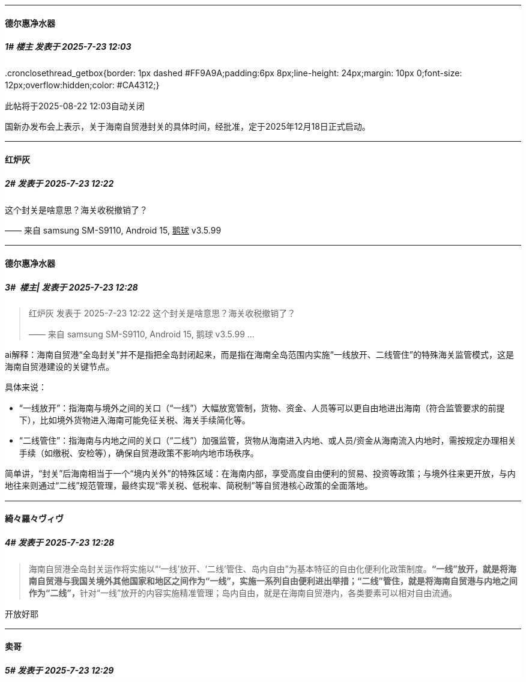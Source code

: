 ﻿
*****

####  德尔惠净水器  
##### 1#       楼主       发表于 2025-7-23 12:03

.cronclosethread_getbox{border: 1px dashed #FF9A9A;padding:6px 8px;line-height: 24px;margin: 10px 0;font-size: 12px;overflow:hidden;color: #CA4312;}

此帖将于2025-08-22 12:03自动关闭

国新办发布会上表示，关于海南自贸港封关的具体时间，经批准，定于2025年12月18日正式启动。

*****

####  红炉灰  
##### 2#       发表于 2025-7-23 12:22

这个封关是啥意思？海关收税撤销了？

—— 来自 samsung SM-S9110, Android 15, [鹅球](https://www.pgyer.com/GcUxKd4w) v3.5.99

*****

####  德尔惠净水器  
##### 3#         楼主| 发表于 2025-7-23 12:28

<blockquote>红炉灰 发表于 2025-7-23 12:22
这个封关是啥意思？海关收税撤销了？

—— 来自 samsung SM-S9110, Android 15, 鹅球 v3.5.99 ...</blockquote>
ai解释：海南自贸港“全岛封关”并不是指把全岛封闭起来，而是指在海南全岛范围内实施“一线放开、二线管住”的特殊海关监管模式，这是海南自贸港建设的关键节点。

具体来说：

- “一线放开”：指海南与境外之间的关口（“一线”）大幅放宽管制，货物、资金、人员等可以更自由地进出海南（符合监管要求的前提下），比如境外货物进入海南可能免征关税、海关手续简化等。

- “二线管住”：指海南与内地之间的关口（“二线”）加强监管，货物从海南进入内地、或人员/资金从海南流入内地时，需按规定办理相关手续（如缴税、安检等），确保自贸港政策不影响内地市场秩序。

简单讲，“封关”后海南相当于一个“境内关外”的特殊区域：在海南内部，享受高度自由便利的贸易、投资等政策；与境外往来更开放，与内地往来则通过“二线”规范管理，最终实现“零关税、低税率、简税制”等自贸港核心政策的全面落地。

*****

####  綺々羅々ヴィヴ  
##### 4#       发表于 2025-7-23 12:28

<blockquote>海南自贸港全岛封关运作将实施以“‘一线’放开、‘二线’管住、岛内自由”为基本特征的自由化便利化政策制度。<strong>“一线”放开，就是将海南自贸港与我国关境外其他国家和地区之间作为“一线”，实施一系列自由便利进出举措；“二线”管住，就是将海南自贸港与内地之间作为“二线”，</strong>针对“一线”放开的内容实施精准管理；岛内自由，就是在海南自贸港内，各类要素可以相对自由流通。</blockquote>
开放好耶

*****

####  卖哥  
##### 5#       发表于 2025-7-23 12:29
